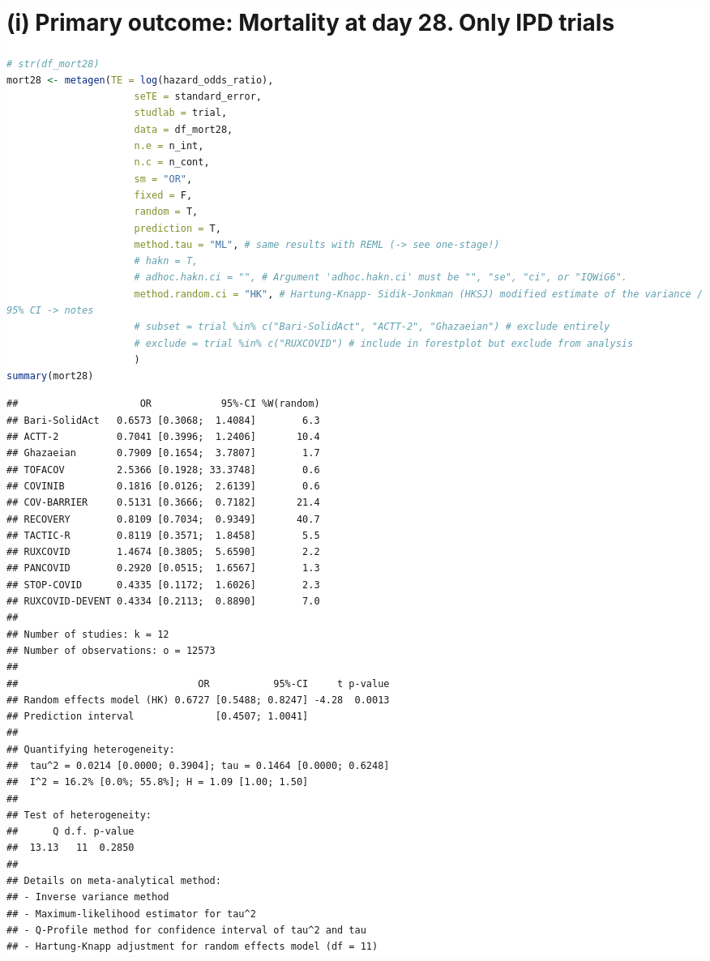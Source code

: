 
# (i) Primary outcome: Mortality at day 28. Only IPD trials

```r
# str(df_mort28)
mort28 <- metagen(TE = log(hazard_odds_ratio),
                      seTE = standard_error,
                      studlab = trial,
                      data = df_mort28,
                      n.e = n_int,
                      n.c = n_cont,
                      sm = "OR",
                      fixed = F,
                      random = T,
                      prediction = T,
                      method.tau = "ML", # same results with REML (-> see one-stage!)
                      # hakn = T, 
                      # adhoc.hakn.ci = "", # Argument 'adhoc.hakn.ci' must be "", "se", "ci", or "IQWiG6".
                      method.random.ci = "HK", # Hartung-Knapp- Sidik-Jonkman (HKSJ) modified estimate of the variance / 95% CI -> notes
                      # subset = trial %in% c("Bari-SolidAct", "ACTT-2", "Ghazaeian") # exclude entirely
                      # exclude = trial %in% c("RUXCOVID") # include in forestplot but exclude from analysis
                      )
summary(mort28)
```

```
##                     OR            95%-CI %W(random)
## Bari-SolidAct   0.6573 [0.3068;  1.4084]        6.3
## ACTT-2          0.7041 [0.3996;  1.2406]       10.4
## Ghazaeian       0.7909 [0.1654;  3.7807]        1.7
## TOFACOV         2.5366 [0.1928; 33.3748]        0.6
## COVINIB         0.1816 [0.0126;  2.6139]        0.6
## COV-BARRIER     0.5131 [0.3666;  0.7182]       21.4
## RECOVERY        0.8109 [0.7034;  0.9349]       40.7
## TACTIC-R        0.8119 [0.3571;  1.8458]        5.5
## RUXCOVID        1.4674 [0.3805;  5.6590]        2.2
## PANCOVID        0.2920 [0.0515;  1.6567]        1.3
## STOP-COVID      0.4335 [0.1172;  1.6026]        2.3
## RUXCOVID-DEVENT 0.4334 [0.2113;  0.8890]        7.0
## 
## Number of studies: k = 12
## Number of observations: o = 12573
## 
##                               OR           95%-CI     t p-value
## Random effects model (HK) 0.6727 [0.5488; 0.8247] -4.28  0.0013
## Prediction interval              [0.4507; 1.0041]              
## 
## Quantifying heterogeneity:
##  tau^2 = 0.0214 [0.0000; 0.3904]; tau = 0.1464 [0.0000; 0.6248]
##  I^2 = 16.2% [0.0%; 55.8%]; H = 1.09 [1.00; 1.50]
## 
## Test of heterogeneity:
##      Q d.f. p-value
##  13.13   11  0.2850
## 
## Details on meta-analytical method:
## - Inverse variance method
## - Maximum-likelihood estimator for tau^2
## - Q-Profile method for confidence interval of tau^2 and tau
## - Hartung-Knapp adjustment for random effects model (df = 11)
```